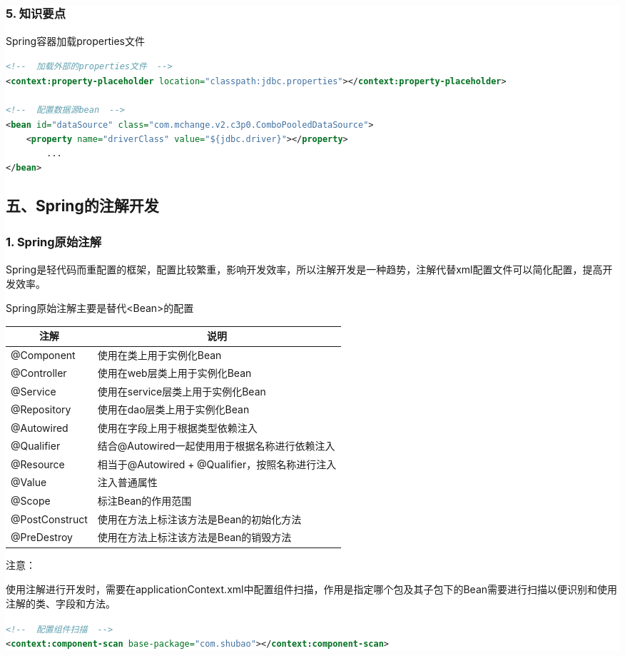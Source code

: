 
### 5. 知识要点

Spring容器加载properties文件

```xml
<!--  加载外部的properties文件  -->
<context:property-placeholder location="classpath:jdbc.properties"></context:property-placeholder>

<!--  配置数据源bean  -->
<bean id="dataSource" class="com.mchange.v2.c3p0.ComboPooledDataSource">
    <property name="driverClass" value="${jdbc.driver}"></property>
        ...
</bean>
```

## 五、Spring的注解开发

### 1. Spring原始注解

Spring是轻代码而重配置的框架，配置比较繁重，影响开发效率，所以注解开发是一种趋势，注解代替xml配置文件可以简化配置，提高开发效率。

Spring原始注解主要是替代\<Bean>的配置

| 注解           | 说明                                            |
| -------------- | ----------------------------------------------- |
| @Component     | 使用在类上用于实例化Bean                        |
| @Controller    | 使用在web层类上用于实例化Bean                   |
| @Service       | 使用在service层类上用于实例化Bean               |
| @Repository    | 使用在dao层类上用于实例化Bean                   |
| @Autowired     | 使用在字段上用于根据类型依赖注入                |
| @Qualifier     | 结合@Autowired一起使用用于根据名称进行依赖注入  |
| @Resource      | 相当于@Autowired + @Qualifier，按照名称进行注入 |
| @Value         | 注入普通属性                                    |
| @Scope         | 标注Bean的作用范围                              |
| @PostConstruct | 使用在方法上标注该方法是Bean的初始化方法        |
| @PreDestroy    | 使用在方法上标注该方法是Bean的销毁方法          |

注意：

使用注解进行开发时，需要在applicationContext.xml中配置组件扫描，作用是指定哪个包及其子包下的Bean需要进行扫描以便识别和使用注解的类、字段和方法。

```xml
<!--  配置组件扫描  -->
<context:component-scan base-package="com.shubao"></context:component-scan>
```
